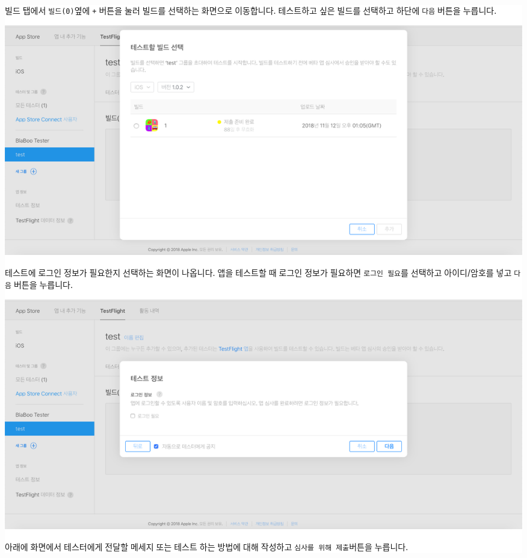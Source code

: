 빌드 탭에서 ```빌드(0)```옆에 ```+``` 버튼을 눌러 빌드를 선택하는 화면으로 이동합니다. 테스트하고 싶은 빌드를 선택하고 하단에 ```다음``` 버튼을 누릅니다.

![빌드 선택](/assets/images/category/react-native/ios-testflight/ko-select-build.png)

테스트에 로그인 정보가 필요한지 선택하는 화면이 나옵니다. 앱을 테스트할 때 로그인 정보가 필요하면 ```로그인 필요```를 선택하고 아이디/암호를 넣고 ```다음``` 버튼을 누릅니다.

![로그인 필요](/assets/images/category/react-native/ios-testflight/ko-need-login.png)

아래에 화면에서 테스터에게 전달할 메세지 또는 테스트 하는 방법에 대해 작성하고 ```심사를 위해 제출```버튼을 누릅니다.
